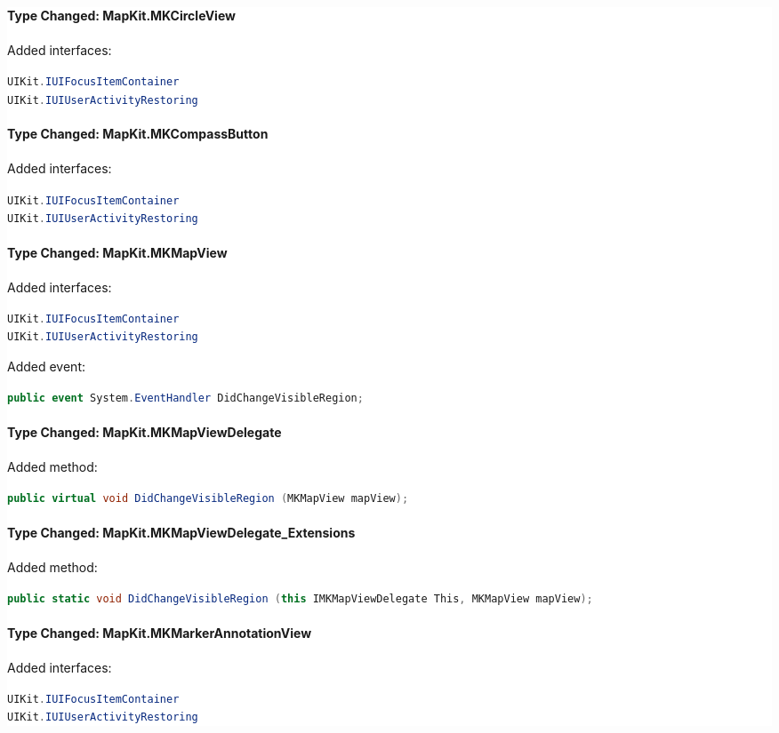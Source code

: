 
#### Type Changed: MapKit.MKCircleView

Added interfaces:

```csharp
UIKit.IUIFocusItemContainer
UIKit.IUIUserActivityRestoring
```


#### Type Changed: MapKit.MKCompassButton

Added interfaces:

```csharp
UIKit.IUIFocusItemContainer
UIKit.IUIUserActivityRestoring
```


#### Type Changed: MapKit.MKMapView

Added interfaces:

```csharp
UIKit.IUIFocusItemContainer
UIKit.IUIUserActivityRestoring
```

Added event:

```csharp
public event System.EventHandler DidChangeVisibleRegion;
```


#### Type Changed: MapKit.MKMapViewDelegate

Added method:

```csharp
public virtual void DidChangeVisibleRegion (MKMapView mapView);
```


#### Type Changed: MapKit.MKMapViewDelegate_Extensions

Added method:

```csharp
public static void DidChangeVisibleRegion (this IMKMapViewDelegate This, MKMapView mapView);
```


#### Type Changed: MapKit.MKMarkerAnnotationView

Added interfaces:

```csharp
UIKit.IUIFocusItemContainer
UIKit.IUIUserActivityRestoring
```
